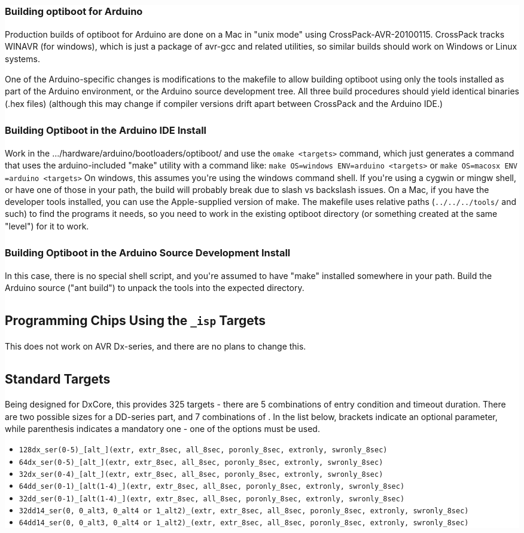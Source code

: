 ### Building optiboot for Arduino

Production builds of optiboot for Arduino are done on a Mac in "unix mode"
using CrossPack-AVR-20100115.  CrossPack tracks WINAVR (for windows), which
is just a package of avr-gcc and related utilities, so similar builds should
work on Windows or Linux systems.

One of the Arduino-specific changes is modifications to the makefile to
allow building optiboot using only the tools installed as part of the
Arduino environment, or the Arduino source development tree.  All three
build procedures should yield identical binaries (.hex files) (although
this may change if compiler versions drift apart between CrossPack and
the Arduino IDE.)


### Building Optiboot in the Arduino IDE Install

Work in the .../hardware/arduino/bootloaders/optiboot/ and use the
`omake <targets>` command, which just generates a command that uses
the arduino-included "make" utility with a command like:
    `make OS=windows ENV=arduino <targets>`
or  `make OS=macosx ENV=arduino <targets>`
On windows, this assumes you're using the windows command shell.  If
you're using a cygwin or mingw shell, or have one of those in your
path, the build will probably break due to slash vs backslash issues.
On a Mac, if you have the developer tools installed, you can use the
Apple-supplied version of make.
The makefile uses relative paths (`../../../tools/` and such) to find
the programs it needs, so you need to work in the existing optiboot
directory (or something created at the same "level") for it to work.



### Building Optiboot in the Arduino Source Development Install

In this case, there is no special shell script, and you're assumed to
have "make" installed somewhere in your path.
Build the Arduino source ("ant build") to unpack the tools into the
expected directory.


## Programming Chips Using the `_isp` Targets
This does not work on AVR Dx-series, and there are no plans to change this.

## Standard Targets
Being designed for DxCore, this provides 325 targets - there are 5 combinations of entry condition and timeout duration. There are two possible sizes for a DD-series part, and 7 combinations of . In the list below, brackets indicate an optional
parameter, while parenthesis indicates a mandatory one - one of the options must be used.
* `128dx_ser(0-5)_[alt_](extr, extr_8sec, all_8sec, poronly_8sec, extronly, swronly_8sec)`
* `64dx_ser(0-5)_[alt_](extr, extr_8sec, all_8sec, poronly_8sec, extronly, swronly_8sec)`
* `32dx_ser(0-4)_[alt_](extr, extr_8sec, all_8sec, poronly_8sec, extronly, swronly_8sec)`
* `64dd_ser(0-1)_[alt(1-4)_](extr, extr_8sec, all_8sec, poronly_8sec, extronly, swronly_8sec)`
* `32dd_ser(0-1)_[alt(1-4)_](extr, extr_8sec, all_8sec, poronly_8sec, extronly, swronly_8sec)`
* `32dd14_ser(0, 0_alt3, 0_alt4 or 1_alt2)_(extr, extr_8sec, all_8sec, poronly_8sec, extronly, swronly_8sec)`
* `64dd14_ser(0, 0_alt3, 0_alt4 or 1_alt2)_(extr, extr_8sec, all_8sec, poronly_8sec, extronly, swronly_8sec)`
